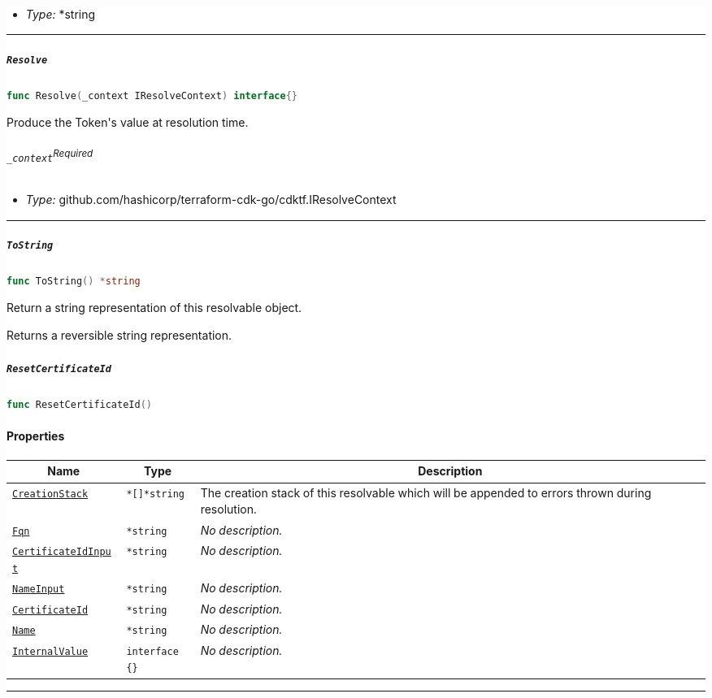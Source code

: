 - *Type:* *string

---

##### `Resolve` <a name="Resolve" id="@cdktf/provider-ionoscloud.apigateway.ApigatewayCustomDomainsOutputReference.resolve"></a>

```go
func Resolve(_context IResolveContext) interface{}
```

Produce the Token's value at resolution time.

###### `_context`<sup>Required</sup> <a name="_context" id="@cdktf/provider-ionoscloud.apigateway.ApigatewayCustomDomainsOutputReference.resolve.parameter._context"></a>

- *Type:* github.com/hashicorp/terraform-cdk-go/cdktf.IResolveContext

---

##### `ToString` <a name="ToString" id="@cdktf/provider-ionoscloud.apigateway.ApigatewayCustomDomainsOutputReference.toString"></a>

```go
func ToString() *string
```

Return a string representation of this resolvable object.

Returns a reversible string representation.

##### `ResetCertificateId` <a name="ResetCertificateId" id="@cdktf/provider-ionoscloud.apigateway.ApigatewayCustomDomainsOutputReference.resetCertificateId"></a>

```go
func ResetCertificateId()
```


#### Properties <a name="Properties" id="Properties"></a>

| **Name** | **Type** | **Description** |
| --- | --- | --- |
| <code><a href="#@cdktf/provider-ionoscloud.apigateway.ApigatewayCustomDomainsOutputReference.property.creationStack">CreationStack</a></code> | <code>*[]*string</code> | The creation stack of this resolvable which will be appended to errors thrown during resolution. |
| <code><a href="#@cdktf/provider-ionoscloud.apigateway.ApigatewayCustomDomainsOutputReference.property.fqn">Fqn</a></code> | <code>*string</code> | *No description.* |
| <code><a href="#@cdktf/provider-ionoscloud.apigateway.ApigatewayCustomDomainsOutputReference.property.certificateIdInput">CertificateIdInput</a></code> | <code>*string</code> | *No description.* |
| <code><a href="#@cdktf/provider-ionoscloud.apigateway.ApigatewayCustomDomainsOutputReference.property.nameInput">NameInput</a></code> | <code>*string</code> | *No description.* |
| <code><a href="#@cdktf/provider-ionoscloud.apigateway.ApigatewayCustomDomainsOutputReference.property.certificateId">CertificateId</a></code> | <code>*string</code> | *No description.* |
| <code><a href="#@cdktf/provider-ionoscloud.apigateway.ApigatewayCustomDomainsOutputReference.property.name">Name</a></code> | <code>*string</code> | *No description.* |
| <code><a href="#@cdktf/provider-ionoscloud.apigateway.ApigatewayCustomDomainsOutputReference.property.internalValue">InternalValue</a></code> | <code>interface{}</code> | *No description.* |

---